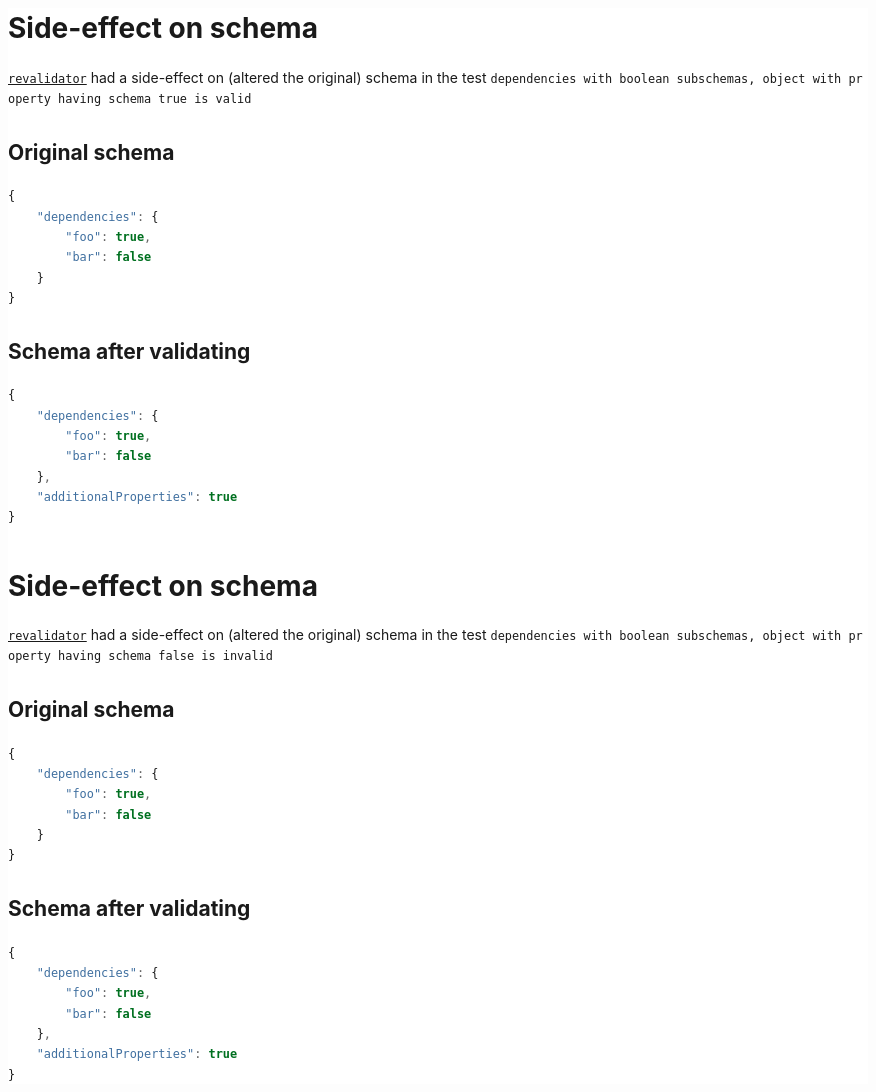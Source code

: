 # Side-effect on schema
[`revalidator`](https://github.com/flatiron/revalidator) had a side-effect on (altered the original) schema in the test `dependencies with boolean subschemas, object with property having schema true is valid`
## Original schema
```js
{
	"dependencies": {
		"foo": true,
		"bar": false
	}
}
```
## Schema after validating
```js
{
	"dependencies": {
		"foo": true,
		"bar": false
	},
	"additionalProperties": true
}
```

# Side-effect on schema
[`revalidator`](https://github.com/flatiron/revalidator) had a side-effect on (altered the original) schema in the test `dependencies with boolean subschemas, object with property having schema false is invalid`
## Original schema
```js
{
	"dependencies": {
		"foo": true,
		"bar": false
	}
}
```
## Schema after validating
```js
{
	"dependencies": {
		"foo": true,
		"bar": false
	},
	"additionalProperties": true
}
```
